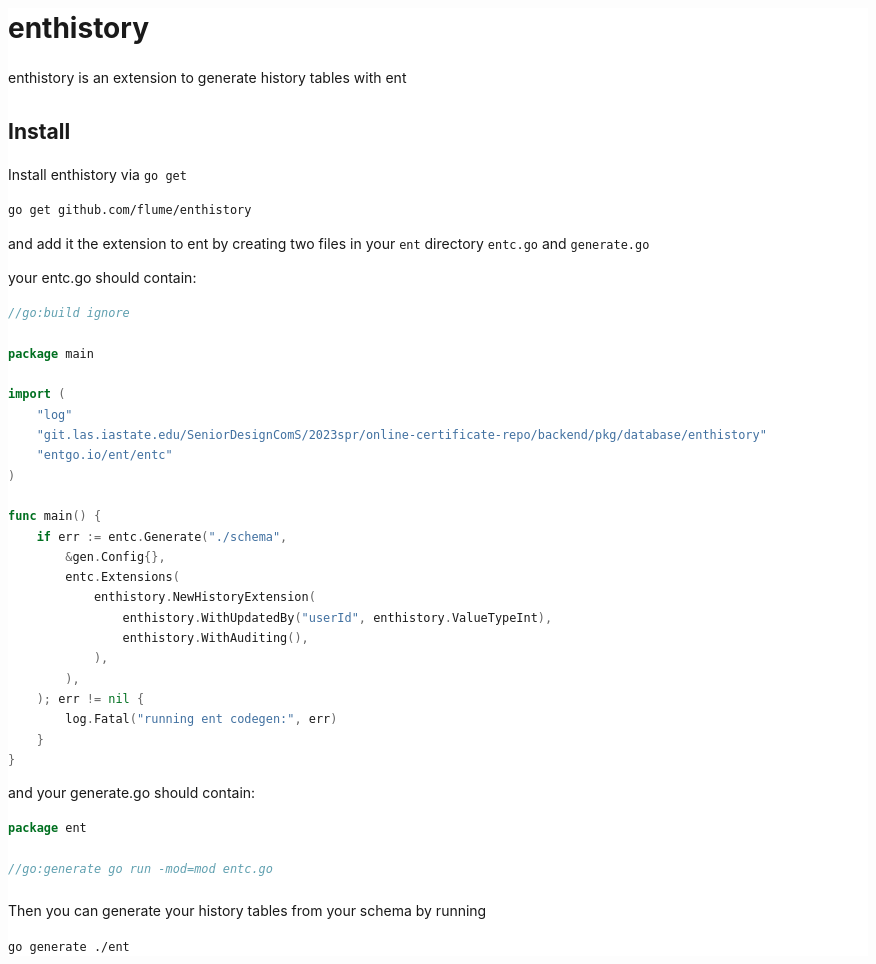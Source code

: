 # enthistory
enthistory is an extension to generate history tables with ent

## Install
Install enthistory via `go get`
```shell
go get github.com/flume/enthistory
```
and add it the extension to ent by creating two files in your `ent` directory `entc.go` and `generate.go`

your entc.go should contain:
```go
//go:build ignore

package main

import (
	"log"
	"git.las.iastate.edu/SeniorDesignComS/2023spr/online-certificate-repo/backend/pkg/database/enthistory"
	"entgo.io/ent/entc"
)

func main() {
	if err := entc.Generate("./schema",
		&gen.Config{},
		entc.Extensions(
			enthistory.NewHistoryExtension(
				enthistory.WithUpdatedBy("userId", enthistory.ValueTypeInt),
				enthistory.WithAuditing(),
			),
		),
	); err != nil {
		log.Fatal("running ent codegen:", err)
	}
}
```

and your generate.go should contain:
```go
package ent

//go:generate go run -mod=mod entc.go
```

###

Then you can generate your history tables from your schema by running 
```shell
go generate ./ent
```
